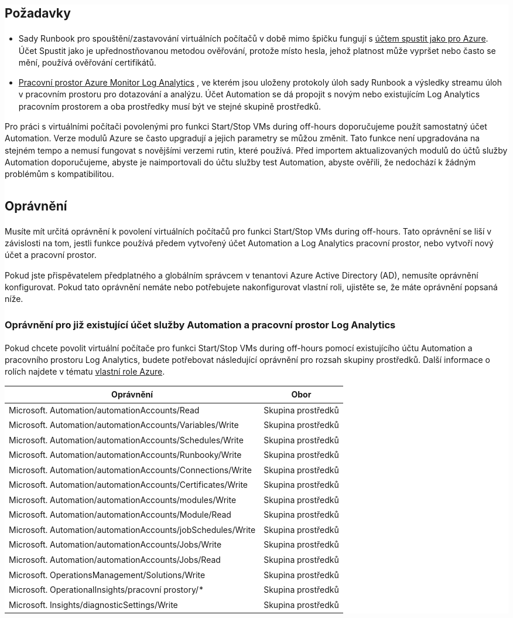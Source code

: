 ## <a name="prerequisites"></a>Požadavky

- Sady Runbook pro spouštění/zastavování virtuálních počítačů v době mimo špičku fungují s [účtem spustit jako pro Azure](./automation-security-overview.md#run-as-accounts). Účet Spustit jako je upřednostňovanou metodou ověřování, protože místo hesla, jehož platnost může vypršet nebo často se mění, používá ověřování certifikátů.

- [Pracovní prostor Azure Monitor Log Analytics](../azure-monitor/logs/design-logs-deployment.md) , ve kterém jsou uloženy protokoly úloh sady Runbook a výsledky streamu úloh v pracovním prostoru pro dotazování a analýzu. Účet Automation se dá propojit s novým nebo existujícím Log Analytics pracovním prostorem a oba prostředky musí být ve stejné skupině prostředků.

Pro práci s virtuálními počítači povolenými pro funkci Start/Stop VMs during off-hours doporučujeme použít samostatný účet Automation. Verze modulů Azure se často upgradují a jejich parametry se můžou změnit. Tato funkce není upgradována na stejném tempo a nemusí fungovat s novějšími verzemi rutin, které používá. Před importem aktualizovaných modulů do účtů služby Automation doporučujeme, abyste je naimportovali do účtu služby test Automation, abyste ověřili, že nedochází k žádným problémům s kompatibilitou.

## <a name="permissions"></a>Oprávnění

Musíte mít určitá oprávnění k povolení virtuálních počítačů pro funkci Start/Stop VMs during off-hours. Tato oprávnění se liší v závislosti na tom, jestli funkce používá předem vytvořený účet Automation a Log Analytics pracovní prostor, nebo vytvoří nový účet a pracovní prostor.

Pokud jste přispěvatelem předplatného a globálním správcem v tenantovi Azure Active Directory (AD), nemusíte oprávnění konfigurovat. Pokud tato oprávnění nemáte nebo potřebujete nakonfigurovat vlastní roli, ujistěte se, že máte oprávnění popsaná níže.

### <a name="permissions-for-pre-existing-automation-account-and-log-analytics-workspace"></a>Oprávnění pro již existující účet služby Automation a pracovní prostor Log Analytics

Pokud chcete povolit virtuální počítače pro funkci Start/Stop VMs during off-hours pomocí existujícího účtu Automation a pracovního prostoru Log Analytics, budete potřebovat následující oprávnění pro rozsah skupiny prostředků. Další informace o rolích najdete v tématu [vlastní role Azure](../role-based-access-control/custom-roles.md).

| Oprávnění | Obor|
| --- | --- |
| Microsoft. Automation/automationAccounts/Read | Skupina prostředků |
| Microsoft. Automation/automationAccounts/Variables/Write | Skupina prostředků |
| Microsoft. Automation/automationAccounts/Schedules/Write | Skupina prostředků |
| Microsoft. Automation/automationAccounts/Runbooky/Write | Skupina prostředků |
| Microsoft. Automation/automationAccounts/Connections/Write | Skupina prostředků |
| Microsoft. Automation/automationAccounts/Certificates/Write | Skupina prostředků |
| Microsoft. Automation/automationAccounts/modules/Write | Skupina prostředků |
| Microsoft. Automation/automationAccounts/Module/Read | Skupina prostředků |
| Microsoft. Automation/automationAccounts/jobSchedules/Write | Skupina prostředků |
| Microsoft. Automation/automationAccounts/Jobs/Write | Skupina prostředků |
| Microsoft. Automation/automationAccounts/Jobs/Read | Skupina prostředků |
| Microsoft. OperationsManagement/Solutions/Write | Skupina prostředků |
| Microsoft. OperationalInsights/pracovní prostory/* | Skupina prostředků |
| Microsoft. Insights/diagnosticSettings/Write | Skupina prostředků |